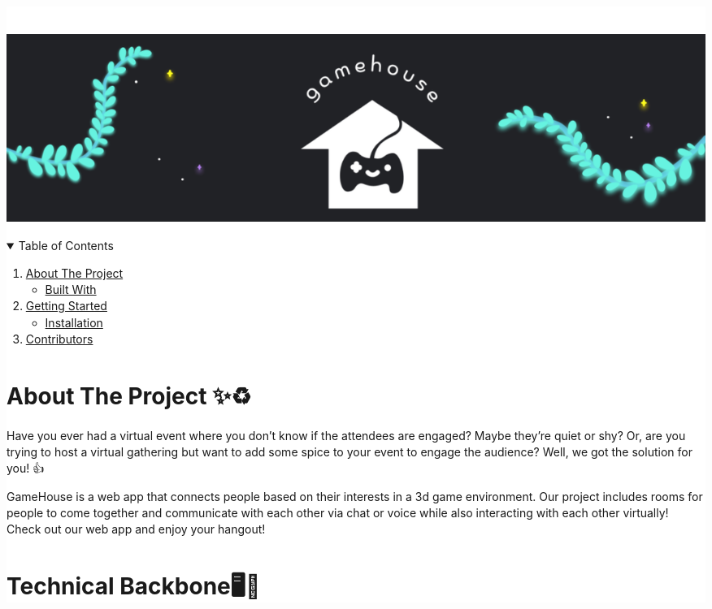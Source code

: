 

<br />
<p align="center">
  <a>
    <img src="demo-images/Logo.png" alt="Logo">
  </a>


<details open="open">
  <summary>Table of Contents</summary>
  <ol>
    <li>
      <a href="#about-the-project">About The Project</a>
      <ul>
        <li><a href="#built-with">Built With</a></li>
      </ul>
    </li>
    <li>
      <a href="#getting-started">Getting Started</a>
      <ul>
        <li><a href="#installation">Installation</a></li>
      </ul>
    </li>
    <li><a href="#contributors">Contributors</a></li>
  </ol>
</details>



# About The Project ✨♻️

Have you ever had a virtual event where you don’t know if the attendees are engaged? Maybe they’re quiet or shy? Or, are you trying to host a virtual gathering but want to add some spice to your event to engage the audience? Well, we got the solution for you! 👍

GameHouse is a web app that connects people based on their interests in a 3d game environment.
Our project includes rooms for people to come together and communicate with each other via chat or voice while also interacting with each other virtually!
Check out our web app and enjoy your hangout! 

# Technical Backbone🖥️🌿
